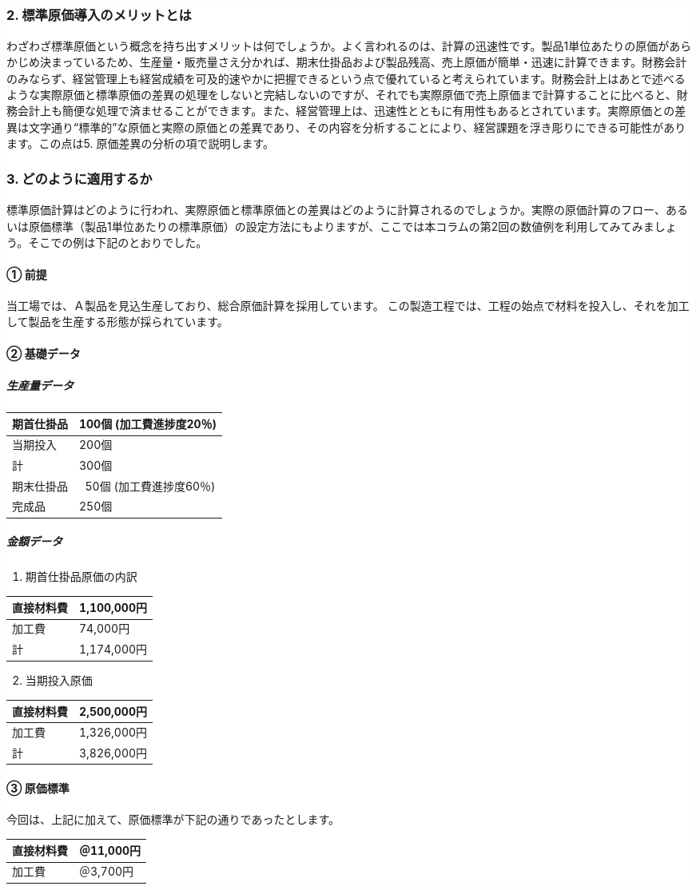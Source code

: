 ### 2. 標準原価導入のメリットとは

わざわざ標準原価という概念を持ち出すメリットは何でしょうか。よく言われるのは、計算の迅速性です。製品1単位あたりの原価があらかじめ決まっているため、生産量・販売量さえ分かれば、期末仕掛品および製品残高、売上原価が簡単・迅速に計算できます。財務会計のみならず、経営管理上も経営成績を可及的速やかに把握できるという点で優れていると考えられています。財務会計上はあとで述べるような実際原価と標準原価の差異の処理をしないと完結しないのですが、それでも実際原価で売上原価まで計算することに比べると、財務会計上も簡便な処理で済ませることができます。また、経営管理上は、迅速性とともに有用性もあるとされています。実際原価との差異は文字通り“標準的”な原価と実際の原価との差異であり、その内容を分析することにより、経営課題を浮き彫りにできる可能性があります。この点は5. 原価差異の分析の項で説明します。

### 3. どのように適用するか

標準原価計算はどのように行われ、実際原価と標準原価との差異はどのように計算されるのでしょうか。実際の原価計算のフロー、あるいは原価標準（製品1単位あたりの標準原価）の設定方法にもよりますが、ここでは本コラムの第2回の数値例を利用してみてみましょう。そこでの例は下記のとおりでした。

#### ① 前提

当工場では、Ａ製品を見込生産しており、総合原価計算を採用しています。
この製造工程では、工程の始点で材料を投入し、それを加工して製品を生産する形態が採られています。

#### ② 基礎データ

##### 生産量データ

| 期首仕掛品 | 100個 (加工費進捗度20％) |
| --- | --- |
| 当期投入 | 200個 |
| 計   | 300個 |
| 期末仕掛品 |   50個 (加工費進捗度60％) |
| 完成品 | 250個 |

##### 金額データ

1) 期首仕掛品原価の内訳

| 直接材料費 | 1,100,000円 |
| --- | --- |
| 加工費 | 74,000円 |
| 計   | 1,174,000円 |

2) 当期投入原価

| 直接材料費 | 2,500,000円 |
| --- | --- |
| 加工費 | 1,326,000円 |
| 計   | 3,826,000円 |

#### ③ 原価標準

今回は、上記に加えて、原価標準が下記の通りであったとします。

| 直接材料費 | ＠11,000円 |
| --- | --- |
| 加工費 | ＠3,700円 |
